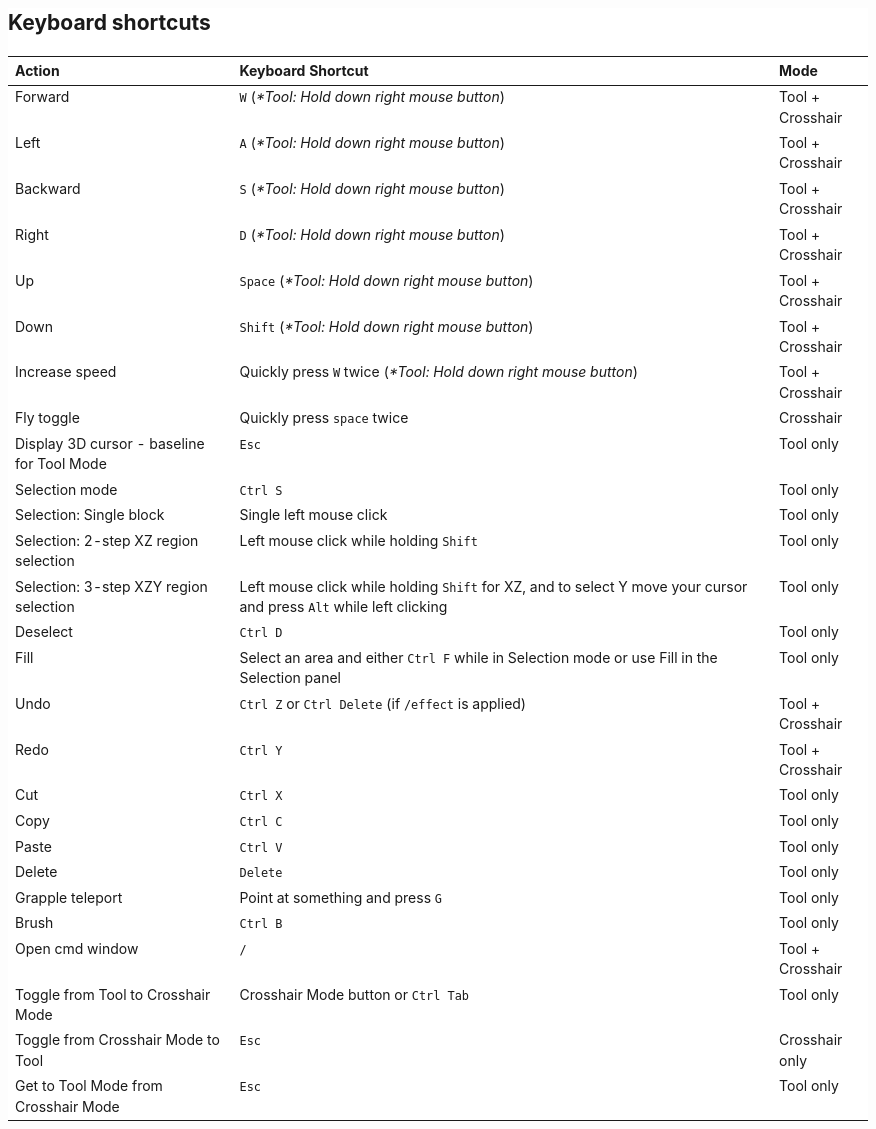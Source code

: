 ## Keyboard shortcuts

| Action | Keyboard Shortcut | Mode |
|:----|:----|:----|
| Forward | `W` (_*Tool: Hold down right mouse button_) | Tool + Crosshair |
| Left | `A` (_*Tool: Hold down right mouse button_)| Tool + Crosshair |
| Backward | `S` (_*Tool: Hold down right mouse button_)| Tool + Crosshair |
| Right | `D` (_*Tool: Hold down right mouse button_)| Tool + Crosshair |
| Up | `Space` (_*Tool: Hold down right mouse button_)| Tool + Crosshair |
| Down | `Shift` (_*Tool: Hold down right mouse button_)| Tool + Crosshair |
| Increase speed | Quickly press `W` twice (_*Tool: Hold down right mouse button_)| Tool + Crosshair |
| Fly toggle | Quickly press `space` twice | Crosshair |
| Display 3D cursor - baseline for Tool Mode | `Esc` | Tool only |
| Selection mode | `Ctrl S` | Tool only |
| Selection: Single block | Single left mouse click | Tool only |
| Selection: 2-step XZ region selection | Left mouse click while holding `Shift` | Tool only |
| Selection: 3-step XZY region selection | Left mouse click while holding `Shift` for XZ, and to select Y move your cursor and press `Alt` while left clicking | Tool only |
| Deselect | `Ctrl D` | Tool only |
| Fill | Select an area and either `Ctrl F` while in Selection mode or use Fill in the Selection panel | Tool only |
| Undo | `Ctrl Z` or `Ctrl Delete` (if `/effect` is applied) | Tool + Crosshair |
| Redo | `Ctrl Y` | Tool + Crosshair |
| Cut | `Ctrl X` | Tool only |
| Copy | `Ctrl C` | Tool only |
| Paste | `Ctrl V` | Tool only |
| Delete | `Delete` | Tool only |
| Grapple teleport | Point at something and press `G` | Tool only |
| Brush | `Ctrl B` | Tool only |
| Open cmd window | `/` | Tool + Crosshair |
| Toggle from Tool to Crosshair Mode | Crosshair Mode button or `Ctrl Tab` | Tool only |
| Toggle from Crosshair Mode to Tool | `Esc` | Crosshair only
| Get to Tool Mode from Crosshair Mode | `Esc` | Tool only |
